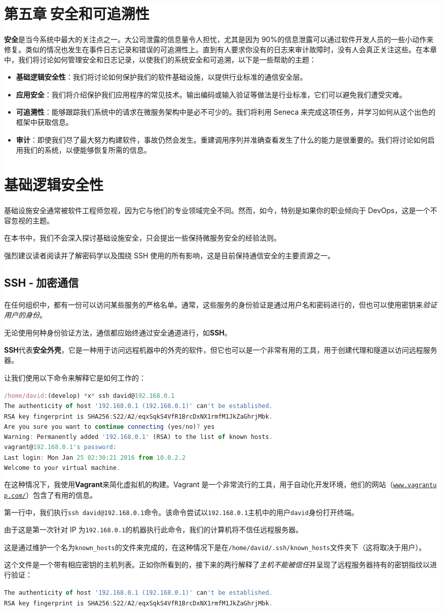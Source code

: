 # 第五章 安全和可追溯性

**安全**是当今系统中最大的关注点之一。大公司泄露的信息量令人担忧，尤其是因为 90%的信息泄露可以通过软件开发人员的一些小动作来修复。类似的情况也发生在事件日志记录和错误的可追溯性上。直到有人要求你没有的日志来审计故障时，没有人会真正关注这些。在本章中，我们将讨论如何管理安全和日志记录，以使我们的系统安全和可追溯，以下是一些帮助的主题：

+   **基础逻辑安全性**：我们将讨论如何保护我们的软件基础设施，以提供行业标准的通信安全层。

+   **应用安全**：我们将介绍保护我们应用程序的常见技术。输出编码或输入验证等做法是行业标准，它们可以避免我们遭受灾难。

+   **可追溯性**：能够跟踪我们系统中的请求在微服务架构中是必不可少的。我们将利用 Seneca 来完成这项任务，并学习如何从这个出色的框架中获取信息。

+   **审计**：即使我们尽了最大努力构建软件，事故仍然会发生。重建调用序列并准确查看发生了什么的能力是很重要的。我们将讨论如何启用我们的系统，以便能够恢复所需的信息。

# 基础逻辑安全性

基础设施安全通常被软件工程师忽视，因为它与他们的专业领域完全不同。然而，如今，特别是如果你的职业倾向于 DevOps，这是一个不容忽视的主题。

在本书中，我们不会深入探讨基础设施安全，只会提出一些保持微服务安全的经验法则。

强烈建议读者阅读并了解密码学以及围绕 SSH 使用的所有影响，这是目前保持通信安全的主要资源之一。

## SSH - 加密通信

在任何组织中，都有一份可以访问某些服务的严格名单。通常，这些服务的身份验证是通过用户名和密码进行的，但也可以使用密钥来*验证用户的身份*。

无论使用何种身份验证方法，通信都应始终通过安全通道进行，如**SSH**。

**SSH**代表**安全外壳**，它是一种用于访问远程机器中的外壳的软件，但它也可以是一个非常有用的工具，用于创建代理和隧道以访问远程服务器。

让我们使用以下命令来解释它是如何工作的：

```js
/home/david:(develop) *x* ssh david@192.168.0.1
The authenticity of host '192.168.0.1 (192.168.0.1)' can't be established.
RSA key fingerprint is SHA256:S22/A2/eqxSqkS4VfR1BrcDxNX1rmfM1JkZaGhrjMbk.
Are you sure you want to continue connecting (yes/no)? yes
Warning: Permanently added '192.168.0.1' (RSA) to the list of known hosts.
vagrant@192.168.0.1's password:
Last login: Mon Jan 25 02:30:21 2016 from 10.0.2.2
Welcome to your virtual machine.

```

在这种情况下，我使用**Vagrant**来简化虚拟机的构建。Vagrant 是一个非常流行的工具，用于自动化开发环境，他们的网站（[`www.vagrantup.com/`](https://www.vagrantup.com/)）包含了有用的信息。

第一行中，我们执行`ssh david@192.168.0.1`命令。该命令尝试以`192.168.0.1`主机中的用户`david`身份打开终端。

由于这是第一次针对 IP 为`192.168.0.1`的机器执行此命令，我们的计算机将不信任远程服务器。

这是通过维护一个名为`known_hosts`的文件来完成的，在这种情况下是在`/home/david/.ssh/known_hosts`文件夹下（这将取决于用户）。

这个文件是一个带有相应密钥的主机列表。正如你所看到的，接下来的两行解释了*主机不能被信任*并呈现了远程服务器持有的密钥指纹以进行验证：

```js
The authenticity of host '192.168.0.1 (192.168.0.1)' can't be established.
RSA key fingerprint is SHA256:S22/A2/eqxSqkS4VfR1BrcDxNX1rmfM1JkZaGhrjMbk.

```
